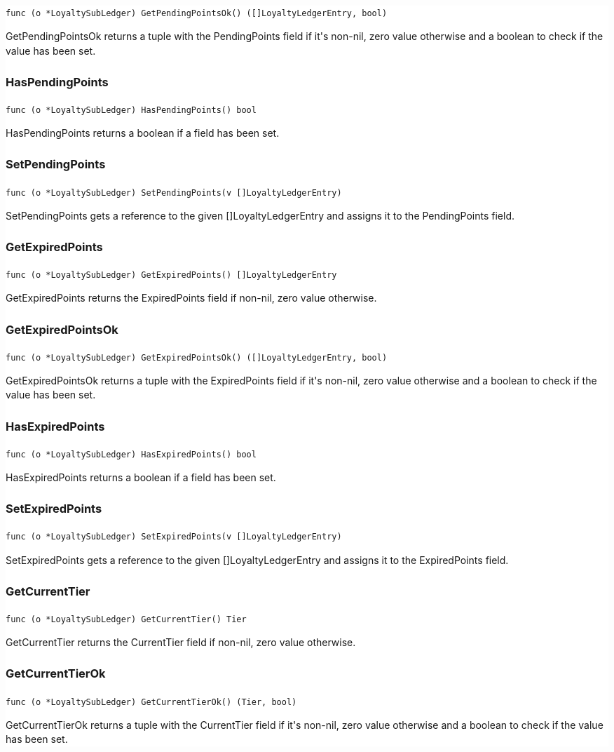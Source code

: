 `func (o *LoyaltySubLedger) GetPendingPointsOk() ([]LoyaltyLedgerEntry, bool)`

GetPendingPointsOk returns a tuple with the PendingPoints field if it's non-nil, zero value otherwise
and a boolean to check if the value has been set.

### HasPendingPoints

`func (o *LoyaltySubLedger) HasPendingPoints() bool`

HasPendingPoints returns a boolean if a field has been set.

### SetPendingPoints

`func (o *LoyaltySubLedger) SetPendingPoints(v []LoyaltyLedgerEntry)`

SetPendingPoints gets a reference to the given []LoyaltyLedgerEntry and assigns it to the PendingPoints field.

### GetExpiredPoints

`func (o *LoyaltySubLedger) GetExpiredPoints() []LoyaltyLedgerEntry`

GetExpiredPoints returns the ExpiredPoints field if non-nil, zero value otherwise.

### GetExpiredPointsOk

`func (o *LoyaltySubLedger) GetExpiredPointsOk() ([]LoyaltyLedgerEntry, bool)`

GetExpiredPointsOk returns a tuple with the ExpiredPoints field if it's non-nil, zero value otherwise
and a boolean to check if the value has been set.

### HasExpiredPoints

`func (o *LoyaltySubLedger) HasExpiredPoints() bool`

HasExpiredPoints returns a boolean if a field has been set.

### SetExpiredPoints

`func (o *LoyaltySubLedger) SetExpiredPoints(v []LoyaltyLedgerEntry)`

SetExpiredPoints gets a reference to the given []LoyaltyLedgerEntry and assigns it to the ExpiredPoints field.

### GetCurrentTier

`func (o *LoyaltySubLedger) GetCurrentTier() Tier`

GetCurrentTier returns the CurrentTier field if non-nil, zero value otherwise.

### GetCurrentTierOk

`func (o *LoyaltySubLedger) GetCurrentTierOk() (Tier, bool)`

GetCurrentTierOk returns a tuple with the CurrentTier field if it's non-nil, zero value otherwise
and a boolean to check if the value has been set.
